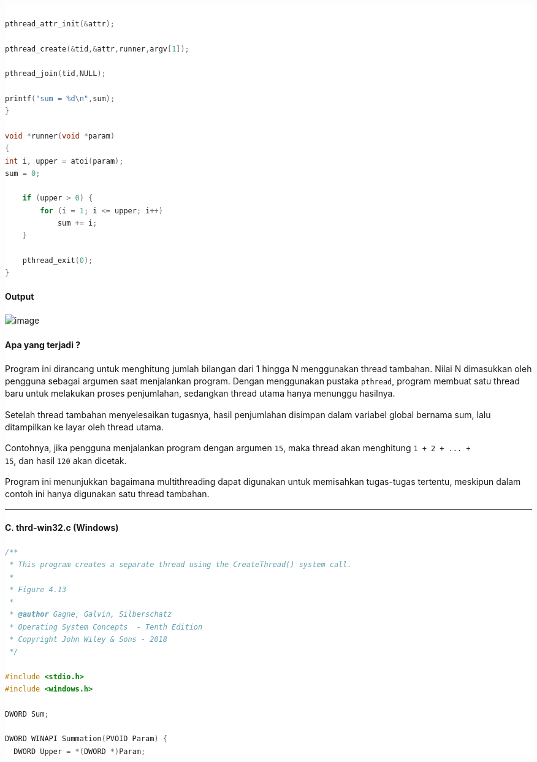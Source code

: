 ```c

pthread_attr_init(&attr);

pthread_create(&tid,&attr,runner,argv[1]);

pthread_join(tid,NULL);

printf("sum = %d\n",sum);
}

void *runner(void *param) 
{
int i, upper = atoi(param);
sum = 0;

	if (upper > 0) {
		for (i = 1; i <= upper; i++)
			sum += i;
	}

	pthread_exit(0);
}
```

#### **Output**

![image](https://github.com/user-attachments/assets/d952e54a-8ef2-4b02-896d-09a190f2e71c)


#### **Apa yang terjadi ?**
Program ini dirancang untuk menghitung jumlah bilangan dari 1 hingga N menggunakan thread tambahan. Nilai N dimasukkan oleh pengguna sebagai argumen saat menjalankan program. Dengan menggunakan pustaka <code>pthread</code>, program membuat satu thread baru untuk melakukan proses penjumlahan, sedangkan thread utama hanya menunggu hasilnya.

Setelah thread tambahan menyelesaikan tugasnya, hasil penjumlahan disimpan dalam variabel global bernama sum, lalu ditampilkan ke layar oleh thread utama.

Contohnya, jika pengguna menjalankan program dengan argumen <code>15</code>, maka thread akan menghitung <code>1 + 2 + ... + 15</code>, dan hasil <code>120</code> akan dicetak.

Program ini menunjukkan bagaimana multithreading dapat digunakan untuk memisahkan tugas-tugas tertentu, meskipun dalam contoh ini hanya digunakan satu thread tambahan.

---
#### **C. thrd-win32.c (Windows)**
```c
/**
 * This program creates a separate thread using the CreateThread() system call.
 *
 * Figure 4.13
 *
 * @author Gagne, Galvin, Silberschatz
 * Operating System Concepts  - Tenth Edition
 * Copyright John Wiley & Sons - 2018
 */

#include <stdio.h>
#include <windows.h>

DWORD Sum;

DWORD WINAPI Summation(PVOID Param) {
  DWORD Upper = *(DWORD *)Param;

```